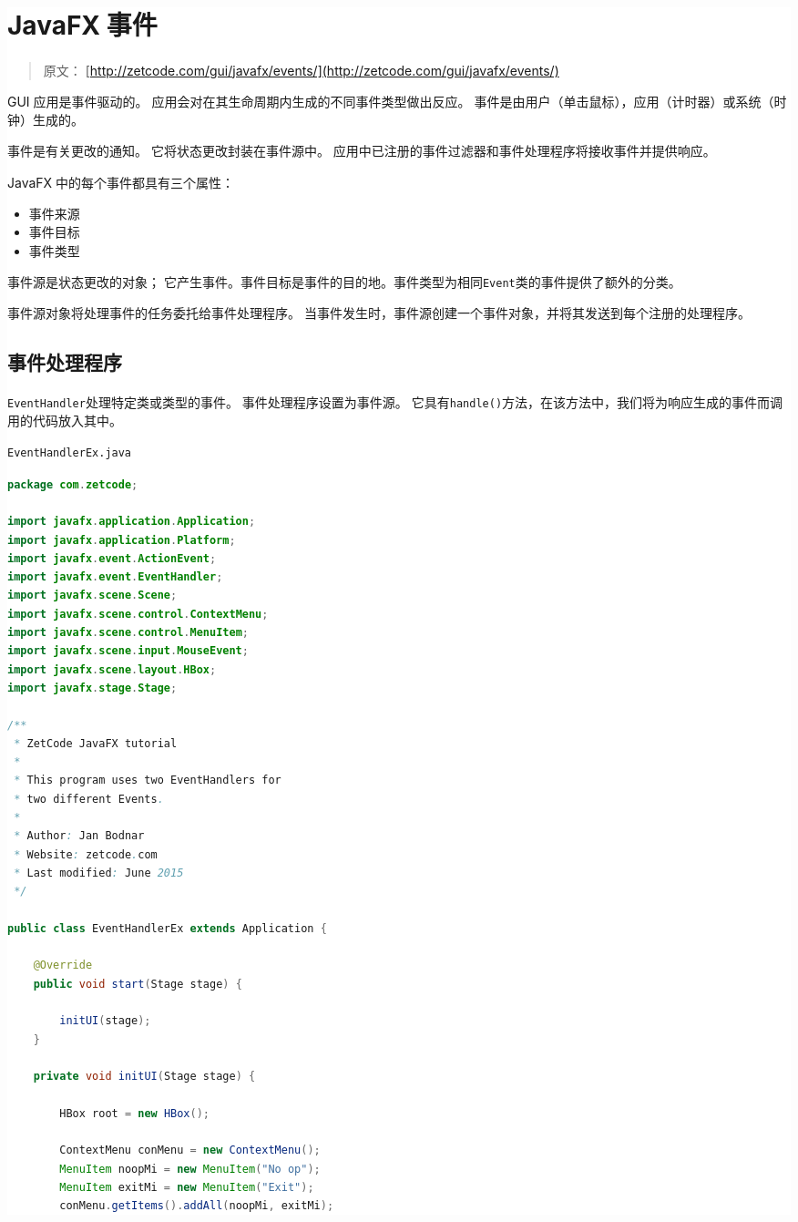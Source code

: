 # JavaFX 事件

> 原文： [http://zetcode.com/gui/javafx/events/](http://zetcode.com/gui/javafx/events/)

GUI 应用是事件驱动的。 应用会对在其生命周期内生成的不同事件类型做出反应。 事件是由用户（单击鼠标），应用（计时器）或系统（时钟）生成的。

事件是有关更改的通知。 它将状态更改封装在事件源中。 应用中已注册的事件过滤器和事件处理程序将接收事件并提供响应。

JavaFX 中的每个事件都具有三个属性：

*   事件来源
*   事件目标
*   事件类型

事件源是状态更改的对象； 它产生事件。事件目标是事件的目的地。事件类型为相同`Event`类的事件提供了额外的分类。

事件源对象将处理事件的任务委托给事件处理程序。 当事件发生时，事件源创建一个事件对象，并将其发送到每个注册的处理程序。

## 事件处理程序

`EventHandler`处理特定类或类型的事件。 事件处理程序设置为事件源。 它具有`handle()`方法，在该方法中，我们将为响应生成的事件而调用的代码放入其中。

`EventHandlerEx.java`

```java
package com.zetcode;

import javafx.application.Application;
import javafx.application.Platform;
import javafx.event.ActionEvent;
import javafx.event.EventHandler;
import javafx.scene.Scene;
import javafx.scene.control.ContextMenu;
import javafx.scene.control.MenuItem;
import javafx.scene.input.MouseEvent;
import javafx.scene.layout.HBox;
import javafx.stage.Stage;

/**
 * ZetCode JavaFX tutorial
 *
 * This program uses two EventHandlers for
 * two different Events.
 *
 * Author: Jan Bodnar 
 * Website: zetcode.com 
 * Last modified: June 2015
 */

public class EventHandlerEx extends Application {

    @Override
    public void start(Stage stage) {

        initUI(stage);
    }

    private void initUI(Stage stage) {

        HBox root = new HBox();

        ContextMenu conMenu = new ContextMenu();
        MenuItem noopMi = new MenuItem("No op");
        MenuItem exitMi = new MenuItem("Exit");
        conMenu.getItems().addAll(noopMi, exitMi);

```